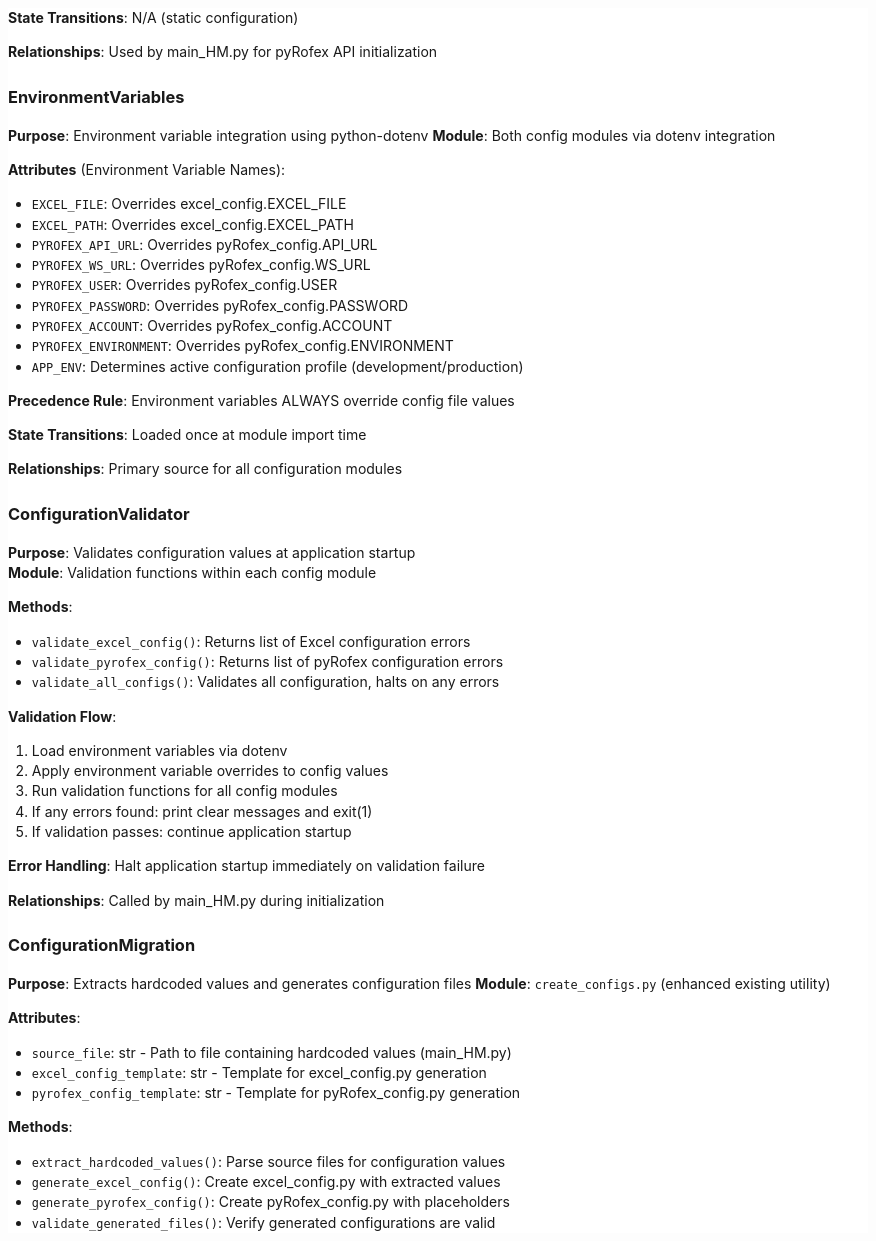 **State Transitions**: N/A (static configuration)

**Relationships**: Used by main_HM.py for pyRofex API initialization

### EnvironmentVariables
**Purpose**: Environment variable integration using python-dotenv
**Module**: Both config modules via dotenv integration

**Attributes** (Environment Variable Names):
- `EXCEL_FILE`: Overrides excel_config.EXCEL_FILE
- `EXCEL_PATH`: Overrides excel_config.EXCEL_PATH
- `PYROFEX_API_URL`: Overrides pyRofex_config.API_URL
- `PYROFEX_WS_URL`: Overrides pyRofex_config.WS_URL  
- `PYROFEX_USER`: Overrides pyRofex_config.USER
- `PYROFEX_PASSWORD`: Overrides pyRofex_config.PASSWORD
- `PYROFEX_ACCOUNT`: Overrides pyRofex_config.ACCOUNT
- `PYROFEX_ENVIRONMENT`: Overrides pyRofex_config.ENVIRONMENT
- `APP_ENV`: Determines active configuration profile (development/production)

**Precedence Rule**: Environment variables ALWAYS override config file values

**State Transitions**: Loaded once at module import time

**Relationships**: Primary source for all configuration modules

### ConfigurationValidator
**Purpose**: Validates configuration values at application startup  
**Module**: Validation functions within each config module

**Methods**:
- `validate_excel_config()`: Returns list of Excel configuration errors
- `validate_pyrofex_config()`: Returns list of pyRofex configuration errors  
- `validate_all_configs()`: Validates all configuration, halts on any errors

**Validation Flow**:
1. Load environment variables via dotenv
2. Apply environment variable overrides to config values
3. Run validation functions for all config modules
4. If any errors found: print clear messages and exit(1)
5. If validation passes: continue application startup

**Error Handling**: Halt application startup immediately on validation failure

**Relationships**: Called by main_HM.py during initialization

### ConfigurationMigration
**Purpose**: Extracts hardcoded values and generates configuration files
**Module**: `create_configs.py` (enhanced existing utility)

**Attributes**:
- `source_file`: str - Path to file containing hardcoded values (main_HM.py)
- `excel_config_template`: str - Template for excel_config.py generation
- `pyrofex_config_template`: str - Template for pyRofex_config.py generation

**Methods**:
- `extract_hardcoded_values()`: Parse source files for configuration values
- `generate_excel_config()`: Create excel_config.py with extracted values
- `generate_pyrofex_config()`: Create pyRofex_config.py with placeholders
- `validate_generated_files()`: Verify generated configurations are valid
